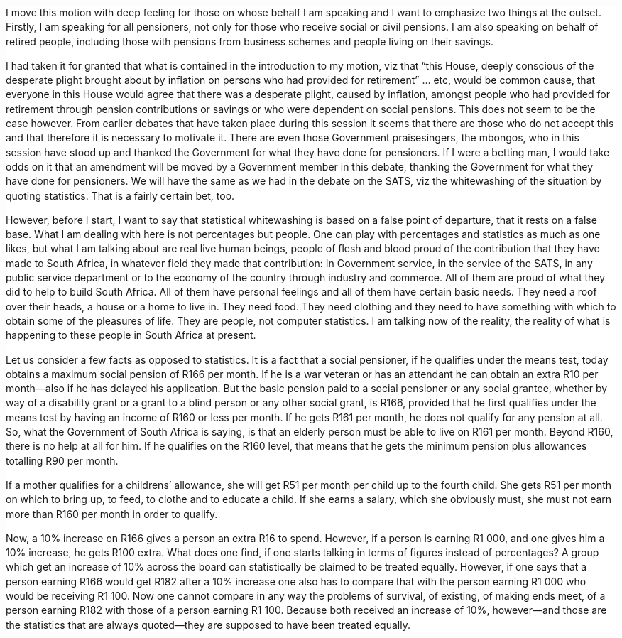 <p>I move this motion with deep feeling for those on whose behalf I am speaking and I want to emphasize two things at the outset. Firstly, I am speaking for all pensioners, not only for those who receive social or civil pensions. I am also speaking on behalf of retired people, including those with pensions from business schemes and people living on their savings.</p>

<p>I had taken it for granted that what is contained in the introduction to my motion, viz that &#x201C;this House, deeply conscious of the desperate plight brought about by inflation on persons who had provided for retirement&#x201D; &#x2026; etc, would be common cause, that everyone in this House would agree that there was a desperate plight, caused by inflation, amongst people who had provided for retirement through pension contributions or savings or who were dependent on social pensions. This does not seem to be the case however. From earlier debates that have taken place during this session it seems that there are those who do not accept this and that therefore it is necessary to motivate it. There are even those Government praisesingers, the mbongos, who in this session have stood up and thanked the Government for what they have done for pensioners. If I were a betting man, I would take odds on it <span class="col_2073-2074" refersTo="page_1081"/>that an amendment will be moved by a Government member in this debate, thanking the Government for what they have done for pensioners. We will have the same as we had in the debate on the SATS, viz the whitewashing of the situation by quoting statistics. That is a fairly certain bet, too.</p>

<p>However, before I start, I want to say that statistical whitewashing is based on a false point of departure, that it rests on a false base. What I am dealing with here is not percentages but people. One can play with percentages and statistics as much as one likes, but what I am talking about are real live human beings, people of flesh and blood proud of the contribution that they have made to South Africa, in whatever field they made that contribution: In Government service, in the service of the SATS, in any public service department or to the economy of the country through industry and commerce. All of them are proud of what they did to help to build South Africa. All of them have personal feelings and all of them have certain basic needs. They need a roof over their heads, a house or a home to live in. They need food. They need clothing and they need to have something with which to obtain some of the pleasures of life. They are people, not computer statistics. I am talking now of the reality, the reality of what is happening to these people in South Africa at present.</p>

<p>Let us consider a few facts as opposed to statistics. It is a fact that a social pensioner, if he qualifies under the means test, today obtains a maximum social pension of R166 per month. If he is a war veteran or has an attendant he can obtain an extra R10 per month&#x2014;also if he has delayed his application. But the basic pension paid to a social pensioner or any social grantee, whether by way of a disability grant or a grant to a blind person or any other social grant, is R166, provided that he first qualifies under the means test by having an income of R160 or less per month. If he gets R161 per month, he does not qualify for any pension at all. So, what the Government of South Africa is saying, is that an elderly person must be able to live on R161 per month. Beyond R160, there is no help at all for him. If he qualifies on the R160 level, that means that he gets the minimum pension plus allowances totalling R90 per month.</p>

<p>If a mother qualifies for a childrens&#x2019; allowance, she will get R51 per month per child up to the fourth child. She gets R51 per month on which to bring up, to feed, to clothe and to educate a child. If she earns a salary, which she obviously must, she must not earn more than R160 per month in order to qualify.</p>

<p>Now, a 10&#x0025; increase on R166 gives a person an extra R16 to spend. However, if a person is earning R1 000, and one gives him a 10&#x0025; increase, he gets R100 extra. What does one find, if one starts talking in terms of figures instead of percentages? A group which get an increase of 10&#x0025; across the board can statistically be claimed to be treated equally. However, if one says that a person earning R166 would get R182 after a 10&#x0025; increase one also has to compare that with the person earning R1 000 who would be receiving R1 100. Now one cannot compare in any way the problems of survival, of existing, of making ends meet, of a person earning R182 with those of a person earning R1 100. Because both received an increase of 10&#x0025;, however&#x2014;and those are the statistics that are always quoted&#x2014;they are supposed to have been treated equally.</p>
